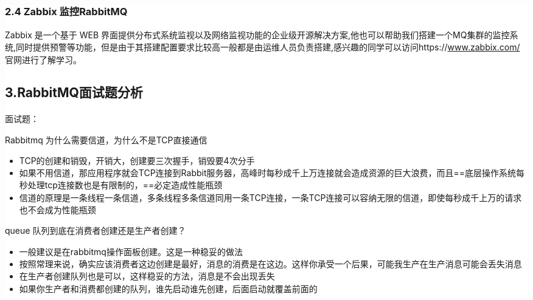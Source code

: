 ### 2.4 Zabbix 监控RabbitMQ

Zabbix 是一个基于 WEB 界面提供分布式系统监视以及网络监视功能的企业级开源解决方案,他也可以帮助我们搭建一个MQ集群的监控系统,同时提供预警等功能，但是由于其搭建配置要求比较高一般都是由运维人员负责搭建,感兴趣的同学可以访问https://www.zabbix.com/ 官网进行了解学习。

## 3.RabbitMQ面试题分析

面试题：

Rabbitmq 为什么需要信道，为什么不是TCP直接通信

- TCP的创建和销毁，开销大，创建要三次握手，销毁要4次分手
- 如果不用信道，那应用程序就会TCP连接到Rabbit服务器，高峰时每秒成千上万连接就会造成资源的巨大浪费，而且==底层操作系统每秒处理tcp连接数也是有限制的，==必定造成性能瓶颈
- 信道的原理是一条线程一条信道，多条线程多条信道同用一条TCP连接，一条TCP连接可以容纳无限的信道，即使每秒成千上万的请求也不会成为性能瓶颈

queue 队列到底在消费者创建还是生产者创建？

-  一般建议是在rabbitmq操作面板创建。这是一种稳妥的做法
- 按照常理来说，确实应该消费者这边创建是最好，消息的消费是在这边。这样你承受一个后果，可能我生产在生产消息可能会丢失消息
- 在生产者创建队列也是可以，这样稳妥的方法，消息是不会出现丢失
- 如果你生产者和消费都创建的队列，谁先启动谁先创建，后面启动就覆盖前面的
